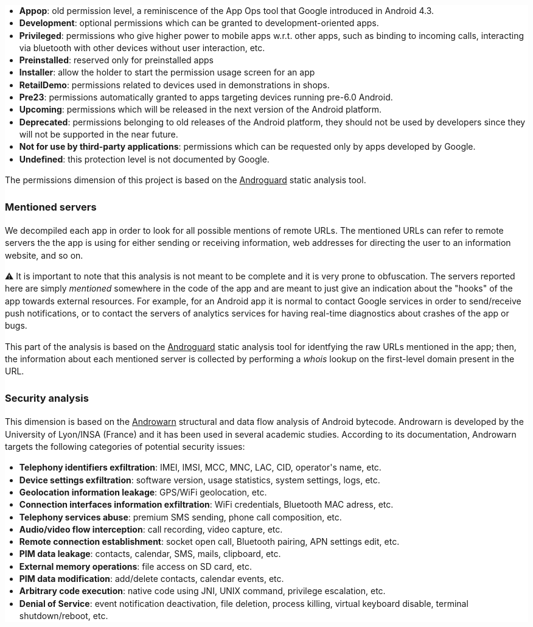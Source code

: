 * **Appop**: old permission level, a reminiscence of the App Ops tool that Google introduced in Android 4.3.
* **Development**: optional permissions which can be granted to development-oriented apps.
* **Privileged**: permissions who give higher power to mobile apps w.r.t. other apps, such as binding to incoming calls, interacting via bluetooth with other devices without user interaction, etc.
* **Preinstalled**: reserved only for preinstalled apps
* **Installer**: allow the holder to start the permission usage screen for an app
* **RetailDemo**: permissions related to devices used in demonstrations in shops.
* **Pre23**: permissions automatically granted to apps targeting devices running pre-6.0 Android.
* **Upcoming**: permissions which will be released in the next version of the Android platform. 
* **Deprecated**: permissions belonging to old releases of the Android platform, they should not be used by developers since they will not be supported in the near future.
* **Not for use by third-party applications**: permissions which can be requested only by apps developed by Google.
* **Undefined**: this protection level is not documented by Google.

The permissions dimension of this project is based on the [Androguard](https://github.com/androguard/androguard) static analysis tool.

### Mentioned servers

We decompiled each app in order to look for all possible mentions of remote URLs. The mentioned URLs can refer to remote servers the the app is using for either sending or receiving information, web addresses for directing the user to an information website, and so on. 

:warning: It is important to note that this analysis is not meant to be complete and it is very prone to obfuscation. The servers reported here are simply _mentioned_ somewhere in the code of the app and are meant to just give an indication about the "hooks" of the app towards external resources. For example, for an Android app it is normal to contact Google services in order to send/receive push notifications, or to contact the servers of analytics services for having real-time diagnostics about crashes of the app or bugs.

This part of the analysis is based on the [Androguard](https://github.com/androguard/androguard) static analysis tool for identfying the raw URLs mentioned in the app; then, the information about each mentioned server is collected by performing a _whois_ lookup on the first-level domain present in the URL.

### Security analysis

This dimension is based on the [Androwarn](https://github.com/maaaaz/androwarn) structural and data flow analysis of Android bytecode. Androwarn is developed by the University of Lyon/INSA (France) and it has been used in several academic studies. According to its documentation, Androwarn targets the following categories of potential security issues:
* **Telephony identifiers exfiltration**: IMEI, IMSI, MCC, MNC, LAC, CID, operator's name, etc.
* **Device settings exfiltration**: software version, usage statistics, system settings, logs, etc.
* **Geolocation information leakage**: GPS/WiFi geolocation, etc.
* **Connection interfaces information exfiltration**: WiFi credentials, Bluetooth MAC adress, etc.
* **Telephony services abuse**: premium SMS sending, phone call composition, etc.
* **Audio/video flow interception**: call recording, video capture, etc.
* **Remote connection establishment**: socket open call, Bluetooth pairing, APN settings edit, etc.
* **PIM data leakage**: contacts, calendar, SMS, mails, clipboard, etc.
* **External memory operations**: file access on SD card, etc.
* **PIM data modification**: add/delete contacts, calendar events, etc.
* **Arbitrary code execution**: native code using JNI, UNIX command, privilege escalation, etc.
* **Denial of Service**: event notification deactivation, file deletion, process killing, virtual keyboard disable, terminal shutdown/reboot, etc.
